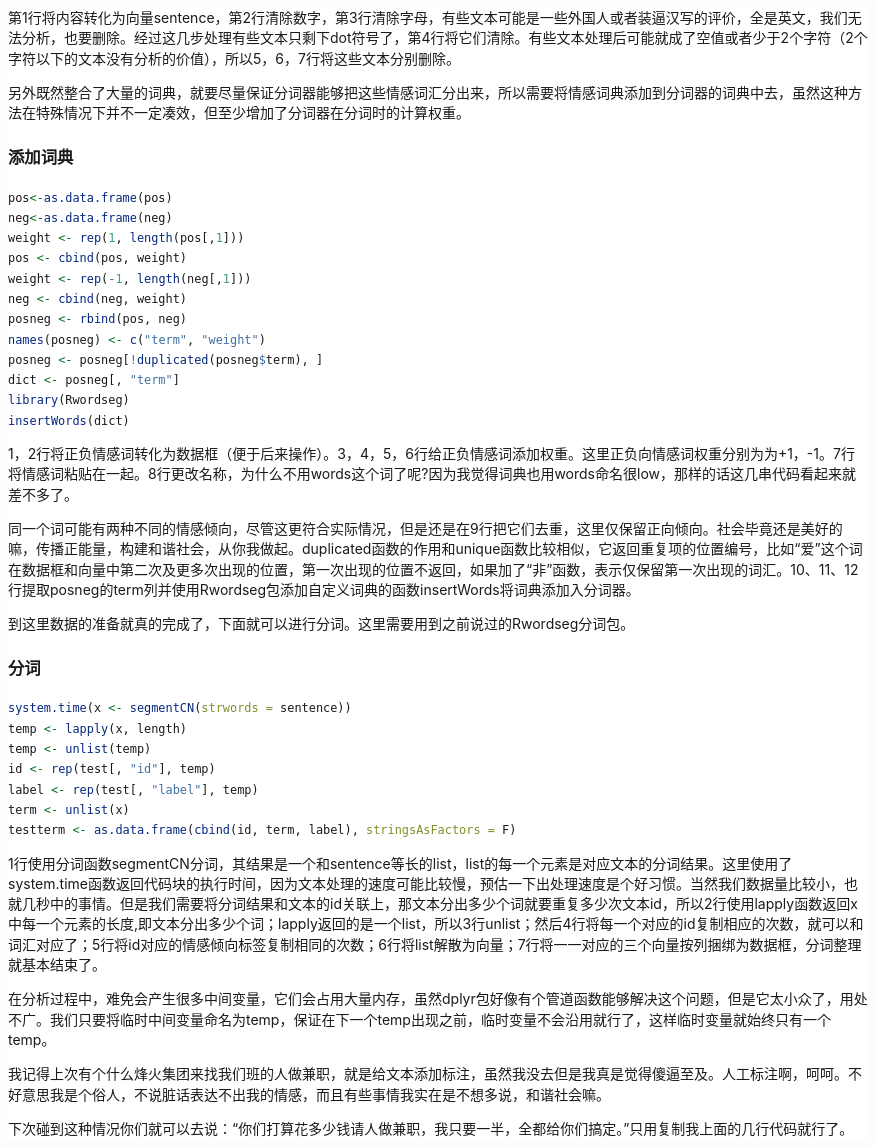 第1行将内容转化为向量sentence，第2行清除数字，第3行清除字母，有些文本可能是一些外国人或者装逼汉写的评价，全是英文，我们无法分析，也要删除。经过这几步处理有些文本只剩下dot符号了，第4行将它们清除。有些文本处理后可能就成了空值或者少于2个字符（2个字符以下的文本没有分析的价值），所以5，6，7行将这些文本分别删除。

另外既然整合了大量的词典，就要尽量保证分词器能够把这些情感词汇分出来，所以需要将情感词典添加到分词器的词典中去，虽然这种方法在特殊情况下并不一定凑效，但至少增加了分词器在分词时的计算权重。

### 添加词典


```r
pos<-as.data.frame(pos)
neg<-as.data.frame(neg)
weight <- rep(1, length(pos[,1]))
pos <- cbind(pos, weight)
weight <- rep(-1, length(neg[,1]))
neg <- cbind(neg, weight)
posneg <- rbind(pos, neg)
names(posneg) <- c("term", "weight")
posneg <- posneg[!duplicated(posneg$term), ]
dict <- posneg[, "term"]
library(Rwordseg)
insertWords(dict)
```
1，2行将正负情感词转化为数据框（便于后来操作）。3，4，5，6行给正负情感词添加权重。这里正负向情感词权重分别为为+1，-1。7行将情感词粘贴在一起。8行更改名称，为什么不用words这个词了呢?因为我觉得词典也用words命名很low，那样的话这几串代码看起来就差不多了。

同一个词可能有两种不同的情感倾向，尽管这更符合实际情况，但是还是在9行把它们去重，这里仅保留正向倾向。社会毕竟还是美好的嘛，传播正能量，构建和谐社会，从你我做起。duplicated函数的作用和unique函数比较相似，它返回重复项的位置编号，比如“爱”这个词在数据框和向量中第二次及更多次出现的位置，第一次出现的位置不返回，如果加了“非”函数，表示仅保留第一次出现的词汇。10、11、12行提取posneg的term列并使用Rwordseg包添加自定义词典的函数insertWords将词典添加入分词器。

到这里数据的准备就真的完成了，下面就可以进行分词。这里需要用到之前说过的Rwordseg分词包。

### 分词


```r
system.time(x <- segmentCN(strwords = sentence)) 
temp <- lapply(x, length)
temp <- unlist(temp)
id <- rep(test[, "id"], temp)
label <- rep(test[, "label"], temp)
term <- unlist(x)
testterm <- as.data.frame(cbind(id, term, label), stringsAsFactors = F)
```

1行使用分词函数segmentCN分词，其结果是一个和sentence等长的list，list的每一个元素是对应文本的分词结果。这里使用了system.time函数返回代码块的执行时间，因为文本处理的速度可能比较慢，预估一下出处理速度是个好习惯。当然我们数据量比较小，也就几秒中的事情。但是我们需要将分词结果和文本的id关联上，那文本分出多少个词就要重复多少次文本id，所以2行使用lapply函数返回x中每一个元素的长度,即文本分出多少个词；lapply返回的是一个list，所以3行unlist；然后4行将每一个对应的id复制相应的次数，就可以和词汇对应了；5行将id对应的情感倾向标签复制相同的次数；6行将list解散为向量；7行将一一对应的三个向量按列捆绑为数据框，分词整理就基本结束了。

在分析过程中，难免会产生很多中间变量，它们会占用大量内存，虽然dplyr包好像有个管道函数能够解决这个问题，但是它太小众了，用处不广。我们只要将临时中间变量命名为temp，保证在下一个temp出现之前，临时变量不会沿用就行了，这样临时变量就始终只有一个temp。

我记得上次有个什么烽火集团来找我们班的人做兼职，就是给文本添加标注，虽然我没去但是我真是觉得傻逼至及。人工标注啊，呵呵。不好意思我是个俗人，不说脏话表达不出我的情感，而且有些事情我实在是不想多说，和谐社会嘛。

下次碰到这种情况你们就可以去说：“你们打算花多少钱请人做兼职，我只要一半，全都给你们搞定。”只用复制我上面的几行代码就行了。
